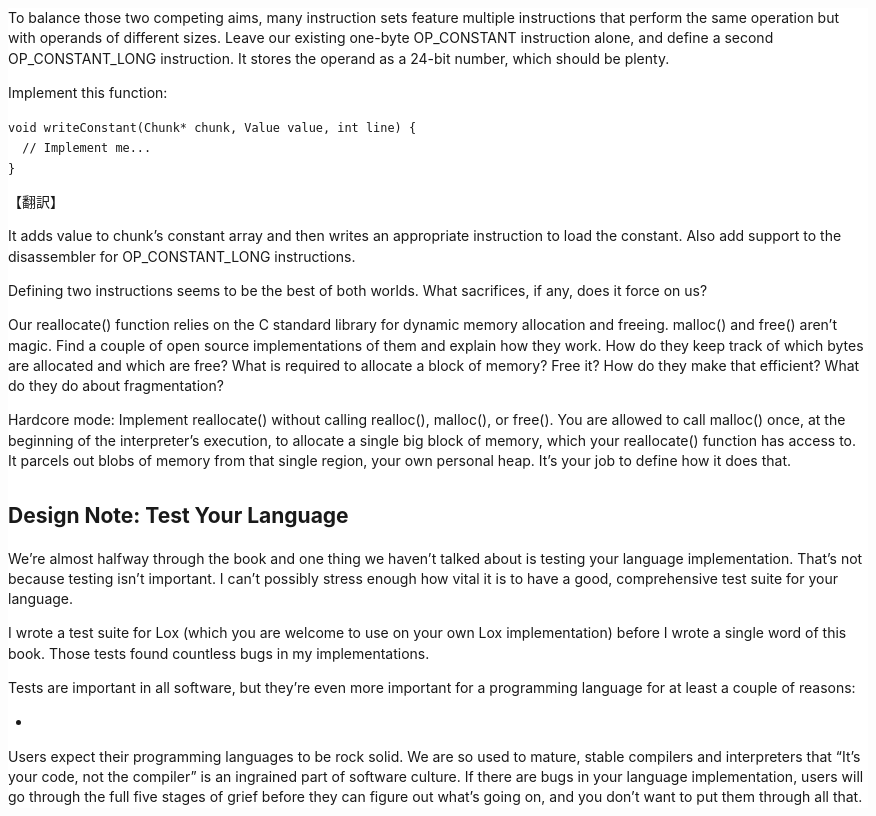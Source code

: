 To balance those two competing aims, many instruction sets feature multiple
instructions that perform the same operation but with operands of different
sizes. Leave our existing one-byte OP_CONSTANT instruction alone, and
define a second OP_CONSTANT_LONG instruction. It stores the operand as a
24-bit number, which should be plenty.

Implement this function:


```
void writeConstant(Chunk* chunk, Value value, int line) {
  // Implement me...
}

```
【翻訳】

It adds value to chunk’s constant array and then writes an appropriate
instruction to load the constant. Also add support to the disassembler for
OP_CONSTANT_LONG instructions.

Defining two instructions seems to be the best of both worlds. What
sacrifices, if any, does it force on us?

Our reallocate() function relies on the C standard library for dynamic
memory allocation and freeing. malloc() and free() aren’t magic. Find
a couple of open source implementations of them and explain how they work.
How do they keep track of which bytes are allocated and which are free?
What is required to allocate a block of memory? Free it? How do they make
that efficient? What do they do about fragmentation?

Hardcore mode: Implement reallocate() without calling realloc(),
malloc(), or free(). You are allowed to call malloc() once, at the
beginning of the interpreter’s execution, to allocate a single big block of
memory, which your reallocate() function has access to. It parcels out
blobs of memory from that single region, your own personal heap. It’s your
job to define how it does that.

## Design Note: Test Your Language

We’re almost halfway through the book and one thing we haven’t talked about is
testing your language implementation. That’s not because testing isn’t
important. I can’t possibly stress enough how vital it is to have a good,
comprehensive test suite for your language.

I wrote a test suite for Lox (which you are welcome to use on your own
Lox implementation) before I wrote a single word of this book. Those tests found
countless bugs in my implementations.

Tests are important in all software, but they’re even more important for a
programming language for at least a couple of reasons:

- 
Users expect their programming languages to be rock solid. We are so
used to mature, stable compilers and interpreters that “It’s your code, not
the compiler” is an ingrained part of software culture. If there
are bugs in your language implementation, users will go through the full
five stages of grief before they can figure out what’s going on, and you
don’t want to put them through all that.
